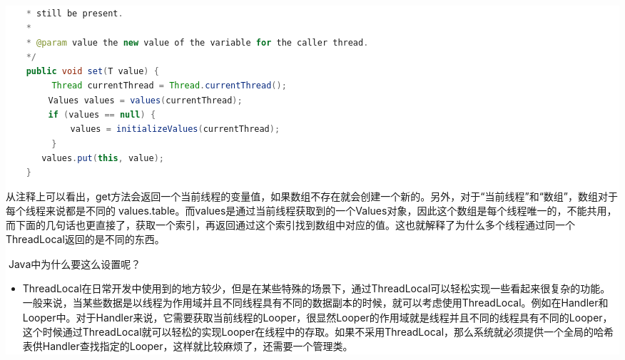 ```java
    * still be present.
    *
    * @param value the new value of the variable for the caller thread.
    */
    public void set(T value) {
         Thread currentThread = Thread.currentThread();
    　　 Values values = values(currentThread);
    　　 if (values == null) {
    　　　　  values = initializeValues(currentThread);
    　　　}
       values.put(this, value);
    }
```

从注释上可以看出，get方法会返回一个当前线程的变量值，如果数组不存在就会创建一个新的。另外，对于“当前线程”和“数组”，数组对于每个线程来说都是不同的 values.table。而values是通过当前线程获取到的一个Values对象，因此这个数组是每个线程唯一的，不能共用，而下面的几句话也更直接了，获取一个索引，再返回通过这个索引找到数组中对应的值。这也就解释了为什么多个线程通过同一个ThreadLocal返回的是不同的东西。

​     Java中为什么要这么设置呢？

- ThreadLocal在日常开发中使用到的地方较少，但是在某些特殊的场景下，通过ThreadLocal可以轻松实现一些看起来很复杂的功能。一般来说，当某些数据是以线程为作用域并且不同线程具有不同的数据副本的时候，就可以考虑使用ThreadLocal。例如在Handler和Looper中。对于Handler来说，它需要获取当前线程的Looper，很显然Looper的作用域就是线程并且不同的线程具有不同的Looper，这个时候通过ThreadLocal就可以轻松的实现Looper在线程中的存取。如果不采用ThreadLocal，那么系统就必须提供一个全局的哈希表供Handler查找指定的Looper，这样就比较麻烦了，还需要一个管理类。
